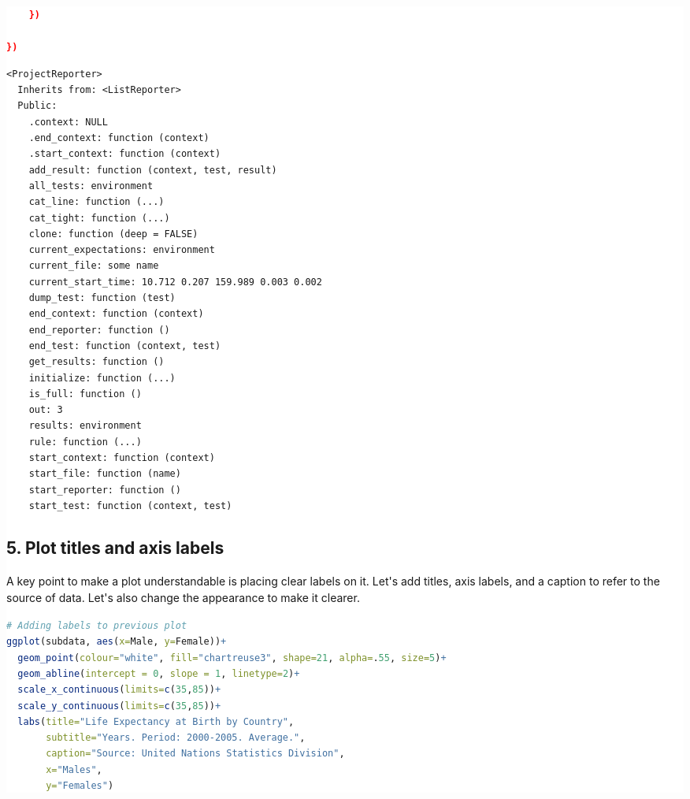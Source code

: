 ```R
    })

})
```




    <ProjectReporter>
      Inherits from: <ListReporter>
      Public:
        .context: NULL
        .end_context: function (context) 
        .start_context: function (context) 
        add_result: function (context, test, result) 
        all_tests: environment
        cat_line: function (...) 
        cat_tight: function (...) 
        clone: function (deep = FALSE) 
        current_expectations: environment
        current_file: some name
        current_start_time: 10.712 0.207 159.989 0.003 0.002
        dump_test: function (test) 
        end_context: function (context) 
        end_reporter: function () 
        end_test: function (context, test) 
        get_results: function () 
        initialize: function (...) 
        is_full: function () 
        out: 3
        results: environment
        rule: function (...) 
        start_context: function (context) 
        start_file: function (name) 
        start_reporter: function () 
        start_test: function (context, test) 


## 5. Plot titles and axis labels
<p>A key point to make a plot understandable is placing clear labels on it. Let's add titles, axis labels, and a caption to refer to the source of data. Let's also change the appearance to make it clearer.</p>


```R
# Adding labels to previous plot
ggplot(subdata, aes(x=Male, y=Female))+
  geom_point(colour="white", fill="chartreuse3", shape=21, alpha=.55, size=5)+
  geom_abline(intercept = 0, slope = 1, linetype=2)+
  scale_x_continuous(limits=c(35,85))+
  scale_y_continuous(limits=c(35,85))+
  labs(title="Life Expectancy at Birth by Country",
       subtitle="Years. Period: 2000-2005. Average.",
       caption="Source: United Nations Statistics Division",
       x="Males",
       y="Females")
```
